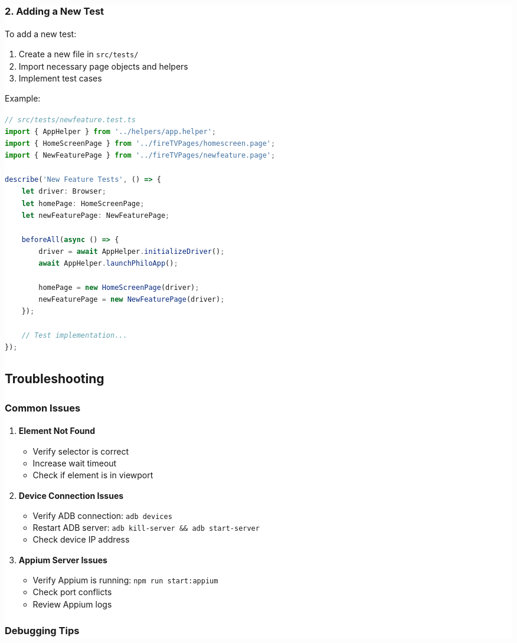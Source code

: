 ### 2. Adding a New Test

To add a new test:

1. Create a new file in `src/tests/`
2. Import necessary page objects and helpers
3. Implement test cases

Example:

```typescript
// src/tests/newfeature.test.ts
import { AppHelper } from '../helpers/app.helper';
import { HomeScreenPage } from '../fireTVPages/homescreen.page';
import { NewFeaturePage } from '../fireTVPages/newfeature.page';

describe('New Feature Tests', () => {
    let driver: Browser;
    let homePage: HomeScreenPage;
    let newFeaturePage: NewFeaturePage;
    
    beforeAll(async () => {
        driver = await AppHelper.initializeDriver();
        await AppHelper.launchPhiloApp();
        
        homePage = new HomeScreenPage(driver);
        newFeaturePage = new NewFeaturePage(driver);
    });
    
    // Test implementation...
});
```

## Troubleshooting

### Common Issues

1. **Element Not Found**
   - Verify selector is correct
   - Increase wait timeout
   - Check if element is in viewport

2. **Device Connection Issues**
   - Verify ADB connection: `adb devices`
   - Restart ADB server: `adb kill-server && adb start-server`
   - Check device IP address

3. **Appium Server Issues**
   - Verify Appium is running: `npm run start:appium`
   - Check port conflicts
   - Review Appium logs

### Debugging Tips
